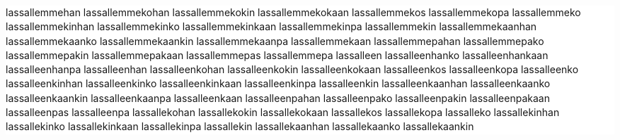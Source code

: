 lassallemmehan
lassallemmekohan
lassallemmekokin
lassallemmekokaan
lassallemmekos
lassallemmekopa
lassallemmeko
lassallemmekinhan
lassallemmekinko
lassallemmekinkaan
lassallemmekinpa
lassallemmekin
lassallemmekaanhan
lassallemmekaanko
lassallemmekaankin
lassallemmekaanpa
lassallemmekaan
lassallemmepahan
lassallemmepako
lassallemmepakin
lassallemmepakaan
lassallemmepas
lassallemmepa
lassalleen
lassalleenhanko
lassalleenhankaan
lassalleenhanpa
lassalleenhan
lassalleenkohan
lassalleenkokin
lassalleenkokaan
lassalleenkos
lassalleenkopa
lassalleenko
lassalleenkinhan
lassalleenkinko
lassalleenkinkaan
lassalleenkinpa
lassalleenkin
lassalleenkaanhan
lassalleenkaanko
lassalleenkaankin
lassalleenkaanpa
lassalleenkaan
lassalleenpahan
lassalleenpako
lassalleenpakin
lassalleenpakaan
lassalleenpas
lassalleenpa
lassallekohan
lassallekokin
lassallekokaan
lassallekos
lassallekopa
lassalleko
lassallekinhan
lassallekinko
lassallekinkaan
lassallekinpa
lassallekin
lassallekaanhan
lassallekaanko
lassallekaankin